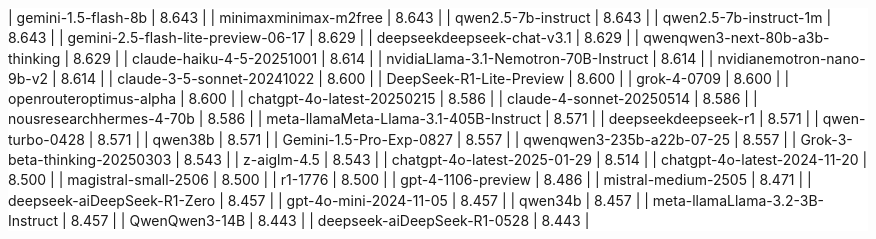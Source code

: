 | gemini-1.5-flash-8b | 8.643 |
| minimaxminimax-m2free | 8.643 |
| qwen2.5-7b-instruct | 8.643 |
| qwen2.5-7b-instruct-1m | 8.643 |
| gemini-2.5-flash-lite-preview-06-17 | 8.629 |
| deepseekdeepseek-chat-v3.1 | 8.629 |
| qwenqwen3-next-80b-a3b-thinking | 8.629 |
| claude-haiku-4-5-20251001 | 8.614 |
| nvidiaLlama-3.1-Nemotron-70B-Instruct | 8.614 |
| nvidianemotron-nano-9b-v2 | 8.614 |
| claude-3-5-sonnet-20241022 | 8.600 |
| DeepSeek-R1-Lite-Preview | 8.600 |
| grok-4-0709 | 8.600 |
| openrouteroptimus-alpha | 8.600 |
| chatgpt-4o-latest-20250215 | 8.586 |
| claude-4-sonnet-20250514 | 8.586 |
| nousresearchhermes-4-70b | 8.586 |
| meta-llamaMeta-Llama-3.1-405B-Instruct | 8.571 |
| deepseekdeepseek-r1 | 8.571 |
| qwen-turbo-0428 | 8.571 |
| qwen38b | 8.571 |
| Gemini-1.5-Pro-Exp-0827 | 8.557 |
| qwenqwen3-235b-a22b-07-25 | 8.557 |
| Grok-3-beta-thinking-20250303 | 8.543 |
| z-aiglm-4.5 | 8.543 |
| chatgpt-4o-latest-2025-01-29 | 8.514 |
| chatgpt-4o-latest-2024-11-20 | 8.500 |
| magistral-small-2506 | 8.500 |
| r1-1776 | 8.500 |
| gpt-4-1106-preview | 8.486 |
| mistral-medium-2505 | 8.471 |
| deepseek-aiDeepSeek-R1-Zero | 8.457 |
| gpt-4o-mini-2024-11-05 | 8.457 |
| qwen34b | 8.457 |
| meta-llamaLlama-3.2-3B-Instruct | 8.457 |
| QwenQwen3-14B | 8.443 |
| deepseek-aiDeepSeek-R1-0528 | 8.443 |